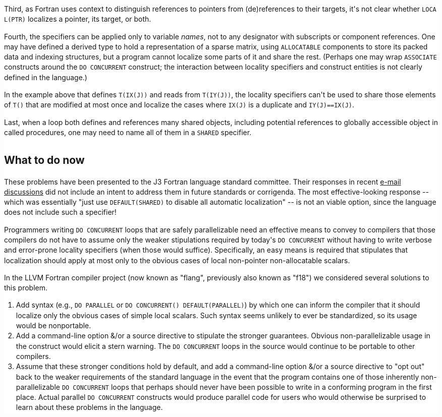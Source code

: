 Third, as Fortran uses context to distinguish references to
pointers from (de)references to their targets, it's not clear
whether `LOCAL(PTR)` localizes a pointer, its target, or both.

Fourth, the specifiers can be applied only to variable _names_,
not to any designator with subscripts or component references.
One may have defined a derived type to hold a representation
of a sparse matrix, using `ALLOCATABLE` components to store its
packed data and indexing structures, but a program cannot localize
some parts of it and share the rest.
(Perhaps one may wrap `ASSOCIATE` constructs around the
`DO CONCURRENT` construct;
the interaction between locality specifiers and construct entities is
not clearly defined in the language.)

In the example above that defines `T(IX(J))` and reads from `T(IY(J))`,
the locality specifiers can't be used to share those elements of `T()`
that are modified at most once and localize the cases where
`IX(J)` is a duplicate and `IY(J)==IX(J)`.

Last, when a loop both defines and references many shared objects,
including potential references to globally accessible object
in called procedures, one may need to name all of them in a `SHARED`
specifier.

## What to do now

These problems have been presented to the J3 Fortran language
standard committee.
Their responses in
recent [e-mail discussions](https://mailman.j3-fortran.org/pipermail/j3/2020-July/thread.html)
did not include an intent to address them in future standards or corrigenda.
The most effective-looking response -- which was essentially "just use
`DEFAULT(SHARED)` to disable all automatic localization" -- is not an
viable option, since the language does not include such a specifier!

Programmers writing `DO CONCURRENT` loops that are safely parallelizable
need an effective means to convey to compilers that those compilers
do not have to assume only the weaker stipulations required by
today's `DO CONCURRENT` without having to write verbose and
error-prone locality specifiers (when those would suffice).
Specifically, an easy means is required that stipulates that localization
should apply at most only to the obvious cases of local non-pointer
non-allocatable scalars.

In the LLVM Fortran compiler project (now known as "flang", previously also
known as "f18") we considered
several solutions to this problem.
1. Add syntax (e.g., `DO PARALLEL` or `DO CONCURRENT() DEFAULT(PARALLEL)`)
   by which one can inform the compiler that it should localize only
   the obvious cases of simple local scalars.
   Such syntax seems unlikely to ever be standardized, so its usage
   would be nonportable.
1. Add a command-line option &/or a source directive to stipulate
   the stronger guarantees.  Obvious non-parallelizable usage in the construct
   would elicit a stern warning.  The `DO CONCURRENT` loops in the source
   would continue to be portable to other compilers.
1. Assume that these stronger conditions hold by default, and add a command-line
   option &/or a source directive to "opt out" back to the weaker
   requirements of the standard language
   in the event that the program contains one of those inherently
   non-parallelizable `DO CONCURRENT` loops that perhaps should never have
   been possible to write in a conforming program in the first place.
   Actual parallel `DO CONCURRENT` constructs would produce parallel
   code for users who would otherwise be surprised to learn about these
   problems in the language.